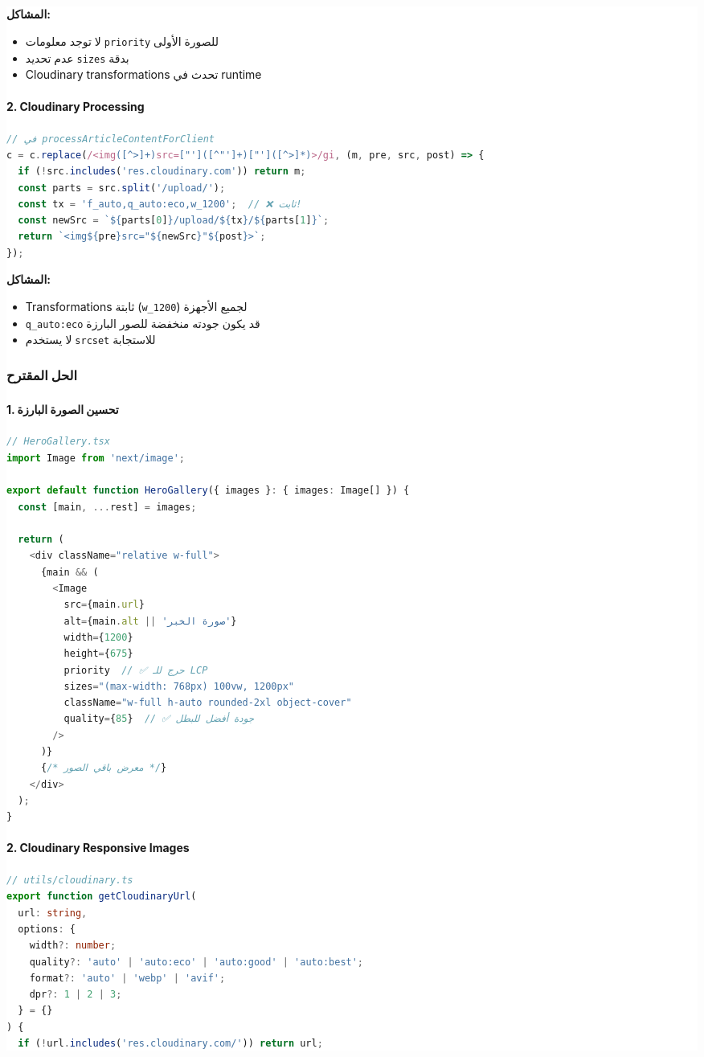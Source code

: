 **المشاكل:**
- لا توجد معلومات `priority` للصورة الأولى
- عدم تحديد `sizes` بدقة
- Cloudinary transformations تحدث في runtime

#### 2. Cloudinary Processing
```typescript
// في processArticleContentForClient
c = c.replace(/<img([^>]+)src=["']([^"']+)["']([^>]*)>/gi, (m, pre, src, post) => {
  if (!src.includes('res.cloudinary.com')) return m;
  const parts = src.split('/upload/');
  const tx = 'f_auto,q_auto:eco,w_1200';  // ❌ ثابت!
  const newSrc = `${parts[0]}/upload/${tx}/${parts[1]}`;
  return `<img${pre}src="${newSrc}"${post}>`;
});
```

**المشاكل:**
- Transformations ثابتة (`w_1200`) لجميع الأجهزة
- `q_auto:eco` قد يكون جودته منخفضة للصور البارزة
- لا يستخدم `srcset` للاستجابة

### الحل المقترح

#### 1. تحسين الصورة البارزة
```typescript
// HeroGallery.tsx
import Image from 'next/image';

export default function HeroGallery({ images }: { images: Image[] }) {
  const [main, ...rest] = images;
  
  return (
    <div className="relative w-full">
      {main && (
        <Image
          src={main.url}
          alt={main.alt || 'صورة الخبر'}
          width={1200}
          height={675}
          priority  // ✅ حرج للـ LCP
          sizes="(max-width: 768px) 100vw, 1200px"
          className="w-full h-auto rounded-2xl object-cover"
          quality={85}  // ✅ جودة أفضل للبطل
        />
      )}
      {/* معرض باقي الصور */}
    </div>
  );
}
```

#### 2. Cloudinary Responsive Images
```typescript
// utils/cloudinary.ts
export function getCloudinaryUrl(
  url: string, 
  options: {
    width?: number;
    quality?: 'auto' | 'auto:eco' | 'auto:good' | 'auto:best';
    format?: 'auto' | 'webp' | 'avif';
    dpr?: 1 | 2 | 3;
  } = {}
) {
  if (!url.includes('res.cloudinary.com/')) return url;
```